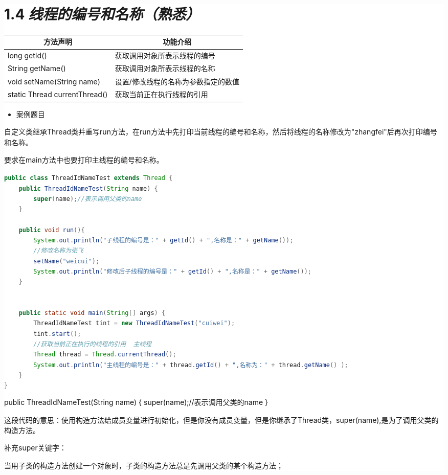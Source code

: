  

# **1.4** ***线程的编号和名称（熟悉）***

| **方法声明**                  | **功能介绍**                        |
| ----------------------------- | ----------------------------------- |
| long getId()                  | 获取调用对象所表示线程的编号        |
| String getName()              | 获取调用对象所表示线程的名称        |
| void setName(String name)     | 设置/修改线程的名称为参数指定的数值 |
| static Thread currentThread() | 获取当前正在执行线程的引用          |

- 案例题目


自定义类继承Thread类并重写run方法，在run方法中先打印当前线程的编号和名称，然后将线程的名称修改为"zhangfei"后再次打印编号和名称。

要求在main方法中也要打印主线程的编号和名称。

 

```java
public class ThreadIdNameTest extends Thread {
    public ThreadIdNameTest(String name) {
        super(name);//表示调用父类的name
    }

    public void run(){
        System.out.println("子线程的编号是：" + getId() + ",名称是：" + getName());
        //修改名称为张飞
        setName("weicui");
        System.out.println("修改后子线程的编号是：" + getId() + ",名称是：" + getName());
    }


    public static void main(String[] args) {
        ThreadIdNameTest tint = new ThreadIdNameTest("cuiwei");
        tint.start();
        //获取当前正在执行的线程的引用  主线程
        Thread thread = Thread.currentThread();
        System.out.println("主线程的编号是：" + thread.getId() + ",名称为：" + thread.getName() );
    }
}
```

public ThreadIdNameTest(String name) {
        super(name);//表示调用父类的name
    }

这段代码的意思：使用构造方法给成员变量进行初始化，但是你没有成员变量，但是你继承了Thread类，super(name),是为了调用父类的构造方法。

补充super关键字：

当用子类的构造方法创建一个对象时，子类的构造方法总是先调用父类的某个构造方法；

